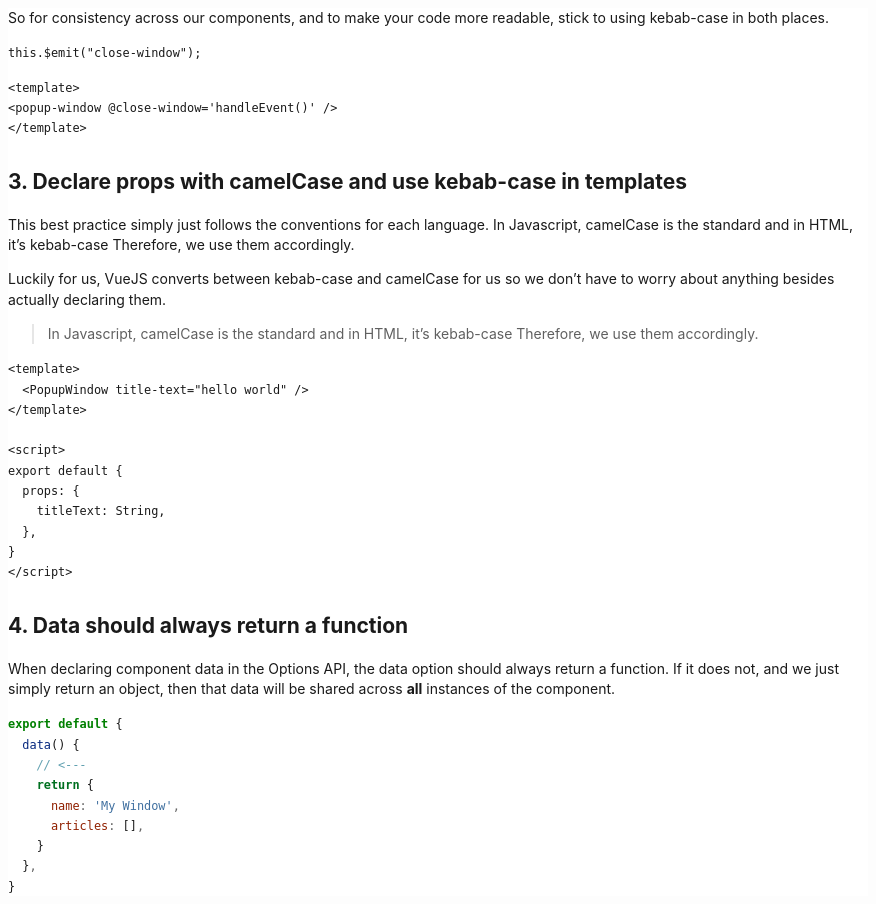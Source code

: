 So for consistency across our components, and to make your code more readable, stick to using kebab-case in both places.

```js{}[PopupWindow.vue]
this.$emit("close-window");
```

```vue{}[ParentComponent.vue]
<template>
<popup-window @close-window='handleEvent()' />
</template>
```

## 3\. Declare props with camelCase and use kebab-case in templates

This best practice simply just follows the conventions for each language. In Javascript, camelCase is the standard and in HTML, it’s kebab-case Therefore, we use them accordingly.

Luckily for us, VueJS converts between kebab-case and camelCase for us so we don’t have to worry about anything besides actually declaring them.

> In Javascript, camelCase is the standard and in HTML, it’s kebab-case Therefore, we use them accordingly.

```vue
<template>
  <PopupWindow title-text="hello world" />
</template>

<script>
export default {
  props: {
    titleText: String,
  },
}
</script>
```

## 4\. Data should always return a function

When declaring component data in the Options API, the data option should always return a function. If it does not, and we just simply return an object, then that data will be shared across **all** instances of the component.

```js
export default {
  data() {
    // <---
    return {
      name: 'My Window',
      articles: [],
    }
  },
}
```
